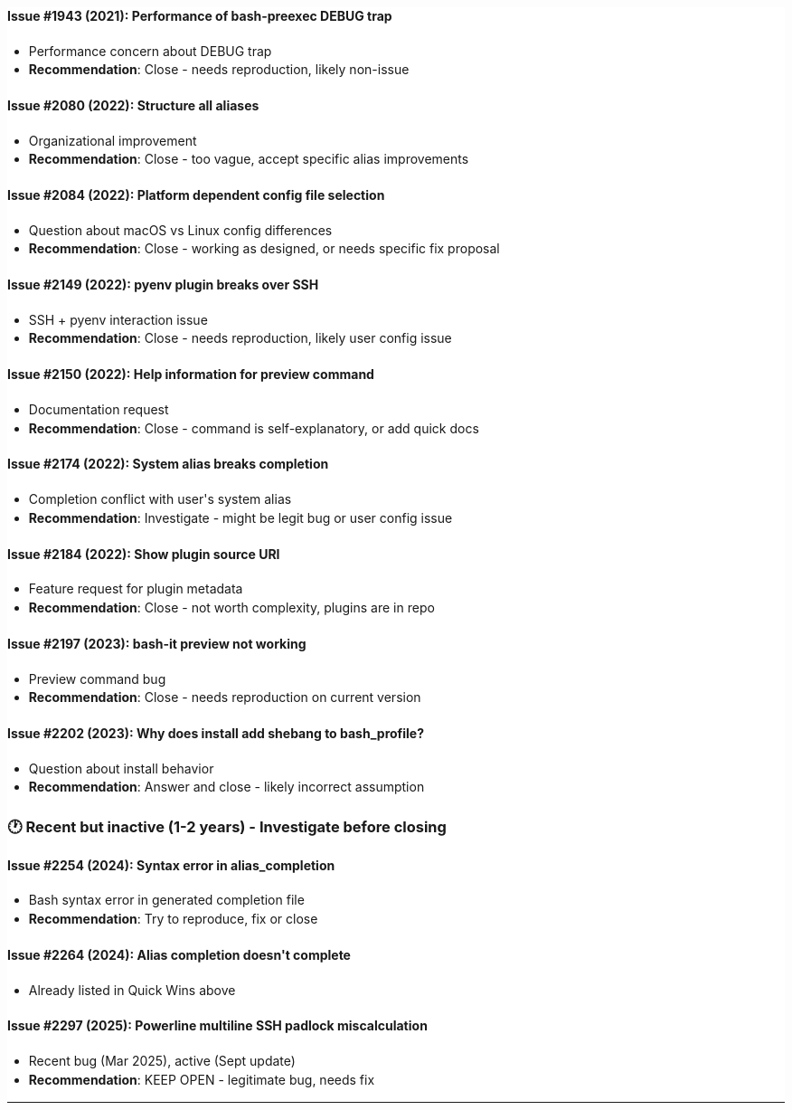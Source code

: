 #### Issue #1943 (2021): Performance of bash-preexec DEBUG trap
- Performance concern about DEBUG trap
- **Recommendation**: Close - needs reproduction, likely non-issue

#### Issue #2080 (2022): Structure all aliases
- Organizational improvement
- **Recommendation**: Close - too vague, accept specific alias improvements

#### Issue #2084 (2022): Platform dependent config file selection
- Question about macOS vs Linux config differences
- **Recommendation**: Close - working as designed, or needs specific fix proposal

#### Issue #2149 (2022): pyenv plugin breaks over SSH
- SSH + pyenv interaction issue
- **Recommendation**: Close - needs reproduction, likely user config issue

#### Issue #2150 (2022): Help information for preview command
- Documentation request
- **Recommendation**: Close - command is self-explanatory, or add quick docs

#### Issue #2174 (2022): System alias breaks completion
- Completion conflict with user's system alias
- **Recommendation**: Investigate - might be legit bug or user config issue

#### Issue #2184 (2022): Show plugin source URI
- Feature request for plugin metadata
- **Recommendation**: Close - not worth complexity, plugins are in repo

#### Issue #2197 (2023): bash-it preview not working
- Preview command bug
- **Recommendation**: Close - needs reproduction on current version

#### Issue #2202 (2023): Why does install add shebang to bash_profile?
- Question about install behavior
- **Recommendation**: Answer and close - likely incorrect assumption

### 🕐 Recent but inactive (1-2 years) - Investigate before closing

#### Issue #2254 (2024): Syntax error in alias_completion
- Bash syntax error in generated completion file
- **Recommendation**: Try to reproduce, fix or close

#### Issue #2264 (2024): Alias completion doesn't complete
- Already listed in Quick Wins above

#### Issue #2297 (2025): Powerline multiline SSH padlock miscalculation
- Recent bug (Mar 2025), active (Sept update)
- **Recommendation**: KEEP OPEN - legitimate bug, needs fix

---